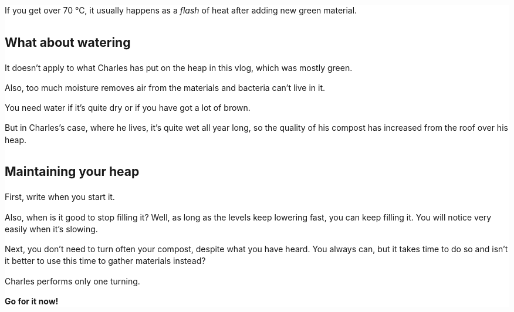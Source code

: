 If you get over 70 °C, it usually happens as a _flash_ of heat after adding new green material.

## What about watering

It doesn’t apply to what Charles has put on the heap in this vlog, which was mostly green.

Also, too much moisture removes air from the materials and bacteria can’t live in it.

You need water if it’s quite dry or if you have got a lot of brown.

But in Charles’s case, where he lives, it’s quite wet all year long, so the quality of his compost has increased from the roof over his heap.

## Maintaining your heap

First, write when you start it.

Also, when is it good to stop filling it? Well, as long as the levels keep lowering fast, you can keep filling it. You will notice very easily when it’s slowing.

Next, you don’t need to turn often your compost, despite what you have heard. You always can, but it takes time to do so and isn’t it better to use this time to gather materials instead?

Charles performs only one turning.

**Go for it now!**


<iframe class="newsletter-embed" src="https://thetooltip.substack.com/embed" frameborder="0" scrolling="no"></iframe>
